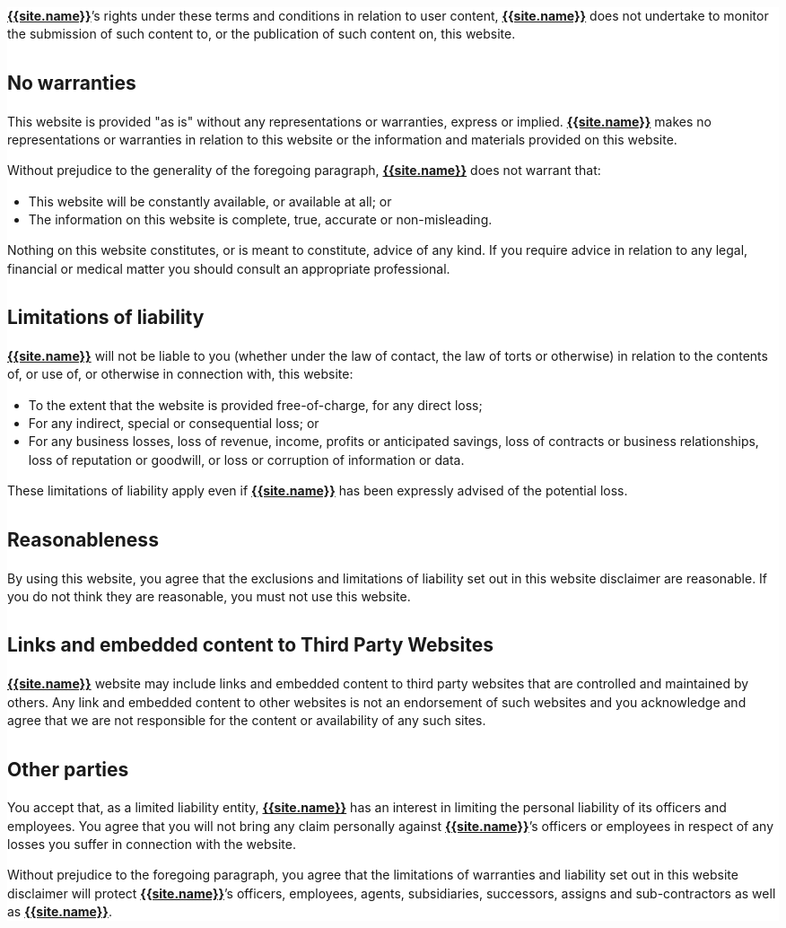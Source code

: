 **[{{site.name}}]({{site.url}})**’s rights under these terms and conditions in relation to user content, **[{{site.name}}]({{site.url}})** does not undertake to monitor the submission of such content to, or the publication of such content on, this website.

## No warranties
This website is provided "as is" without any representations or warranties, express or implied. **[{{site.name}}]({{site.url}})** makes no representations or warranties in relation to this website or the information and materials provided on this website.

Without prejudice to the generality of the foregoing paragraph, **[{{site.name}}]({{site.url}})** does not warrant that:
 - This website will be constantly available, or available at all; or
 - The information on this website is complete, true, accurate or non-misleading.

Nothing on this website constitutes, or is meant to constitute, advice of any kind. If you require advice in relation to any legal, financial or medical matter you should consult an appropriate professional.

## Limitations of liability
**[{{site.name}}]({{site.url}})** will not be liable to you (whether under the law of contact, the law of torts or otherwise) in relation to the contents of, or use of, or otherwise in connection with, this website:
 - To the extent that the website is provided free-of-charge, for any direct loss;
 - For any indirect, special or consequential loss; or
 - For any business losses, loss of revenue, income, profits or anticipated savings, loss of contracts or business relationships, loss of reputation or goodwill, or loss or corruption of information or data.

These limitations of liability apply even if **[{{site.name}}]({{site.url}})** has been expressly advised of the potential loss.

## Reasonableness
By using this website, you agree that the exclusions and limitations of liability set out in this website disclaimer are reasonable. If you do not think they are reasonable, you must not use this website.

## Links and embedded content to Third Party Websites
**[{{site.name}}]({{site.url}})** website may include links and embedded content to third party websites that are controlled and maintained by others. Any link and embedded content to other websites is not an endorsement of such websites and you acknowledge and agree that we are not responsible for the content or availability of any such sites.

## Other parties
You accept that, as a limited liability entity, **[{{site.name}}]({{site.url}})** has an interest in limiting the personal liability of its officers and employees. You agree that you will not bring any claim personally against **[{{site.name}}]({{site.url}})**’s officers or employees in respect of any losses you suffer in connection with the website.

Without prejudice to the foregoing paragraph, you agree that the limitations of warranties and liability set out in this website disclaimer will protect **[{{site.name}}]({{site.url}})**’s officers, employees, agents, subsidiaries, successors, assigns and sub-contractors as well as **[{{site.name}}]({{site.url}})**.
